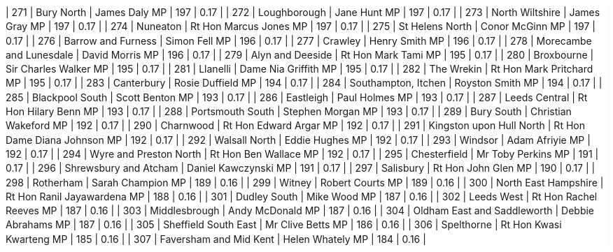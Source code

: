 | 271 | Bury North | James Daly MP | 197 | 0.17 |
| 272 | Loughborough | Jane Hunt MP | 197 | 0.17 |
| 273 | North Wiltshire | James Gray MP | 197 | 0.17 |
| 274 | Nuneaton | Rt Hon Marcus Jones MP | 197 | 0.17 |
| 275 | St Helens North | Conor McGinn MP | 197 | 0.17 |
| 276 | Barrow and Furness | Simon Fell MP | 196 | 0.17 |
| 277 | Crawley | Henry Smith MP | 196 | 0.17 |
| 278 | Morecambe and Lunesdale | David Morris MP | 196 | 0.17 |
| 279 | Alyn and Deeside | Rt Hon Mark Tami MP | 195 | 0.17 |
| 280 | Broxbourne | Sir Charles Walker MP | 195 | 0.17 |
| 281 | Llanelli | Dame Nia Griffith MP | 195 | 0.17 |
| 282 | The Wrekin | Rt Hon Mark Pritchard MP | 195 | 0.17 |
| 283 | Canterbury | Rosie Duffield MP | 194 | 0.17 |
| 284 | Southampton, Itchen | Royston Smith MP | 194 | 0.17 |
| 285 | Blackpool South | Scott Benton MP | 193 | 0.17 |
| 286 | Eastleigh | Paul Holmes MP | 193 | 0.17 |
| 287 | Leeds Central | Rt Hon Hilary Benn MP | 193 | 0.17 |
| 288 | Portsmouth South | Stephen Morgan MP | 193 | 0.17 |
| 289 | Bury South | Christian Wakeford MP | 192 | 0.17 |
| 290 | Charnwood | Rt Hon Edward Argar MP | 192 | 0.17 |
| 291 | Kingston upon Hull North | Rt Hon Dame Diana Johnson MP | 192 | 0.17 |
| 292 | Walsall North | Eddie Hughes MP | 192 | 0.17 |
| 293 | Windsor | Adam Afriyie MP | 192 | 0.17 |
| 294 | Wyre and Preston North | Rt Hon Ben Wallace MP | 192 | 0.17 |
| 295 | Chesterfield | Mr Toby Perkins MP | 191 | 0.17 |
| 296 | Shrewsbury and Atcham | Daniel Kawczynski MP | 191 | 0.17 |
| 297 | Salisbury | Rt Hon John Glen MP | 190 | 0.17 |
| 298 | Rotherham | Sarah Champion MP | 189 | 0.16 |
| 299 | Witney | Robert Courts MP | 189 | 0.16 |
| 300 | North East Hampshire | Rt Hon Ranil Jayawardena MP | 188 | 0.16 |
| 301 | Dudley South | Mike Wood MP | 187 | 0.16 |
| 302 | Leeds West | Rt Hon Rachel Reeves MP | 187 | 0.16 |
| 303 | Middlesbrough | Andy McDonald MP | 187 | 0.16 |
| 304 | Oldham East and Saddleworth | Debbie Abrahams MP | 187 | 0.16 |
| 305 | Sheffield South East | Mr Clive Betts MP | 186 | 0.16 |
| 306 | Spelthorne | Rt Hon Kwasi Kwarteng MP | 185 | 0.16 |
| 307 | Faversham and Mid Kent | Helen Whately MP | 184 | 0.16 |